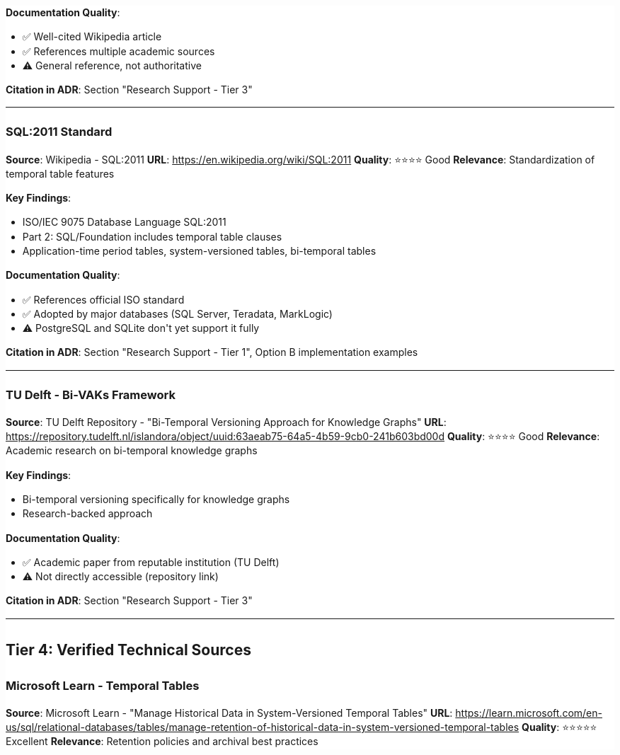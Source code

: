 **Documentation Quality**:
- ✅ Well-cited Wikipedia article
- ✅ References multiple academic sources
- ⚠️ General reference, not authoritative

**Citation in ADR**: Section "Research Support - Tier 3"

---

### SQL:2011 Standard

**Source**: Wikipedia - SQL:2011
**URL**: https://en.wikipedia.org/wiki/SQL:2011
**Quality**: ⭐⭐⭐⭐ Good
**Relevance**: Standardization of temporal table features

**Key Findings**:
- ISO/IEC 9075 Database Language SQL:2011
- Part 2: SQL/Foundation includes temporal table clauses
- Application-time period tables, system-versioned tables, bi-temporal tables

**Documentation Quality**:
- ✅ References official ISO standard
- ✅ Adopted by major databases (SQL Server, Teradata, MarkLogic)
- ⚠️ PostgreSQL and SQLite don't yet support it fully

**Citation in ADR**: Section "Research Support - Tier 1", Option B implementation examples

---

### TU Delft - Bi-VAKs Framework

**Source**: TU Delft Repository - "Bi-Temporal Versioning Approach for Knowledge Graphs"
**URL**: https://repository.tudelft.nl/islandora/object/uuid:63aeab75-64a5-4b59-9cb0-241b603bd00d
**Quality**: ⭐⭐⭐⭐ Good
**Relevance**: Academic research on bi-temporal knowledge graphs

**Key Findings**:
- Bi-temporal versioning specifically for knowledge graphs
- Research-backed approach

**Documentation Quality**:
- ✅ Academic paper from reputable institution (TU Delft)
- ⚠️ Not directly accessible (repository link)

**Citation in ADR**: Section "Research Support - Tier 3"

---

## Tier 4: Verified Technical Sources

### Microsoft Learn - Temporal Tables

**Source**: Microsoft Learn - "Manage Historical Data in System-Versioned Temporal Tables"
**URL**: https://learn.microsoft.com/en-us/sql/relational-databases/tables/manage-retention-of-historical-data-in-system-versioned-temporal-tables
**Quality**: ⭐⭐⭐⭐⭐ Excellent
**Relevance**: Retention policies and archival best practices
